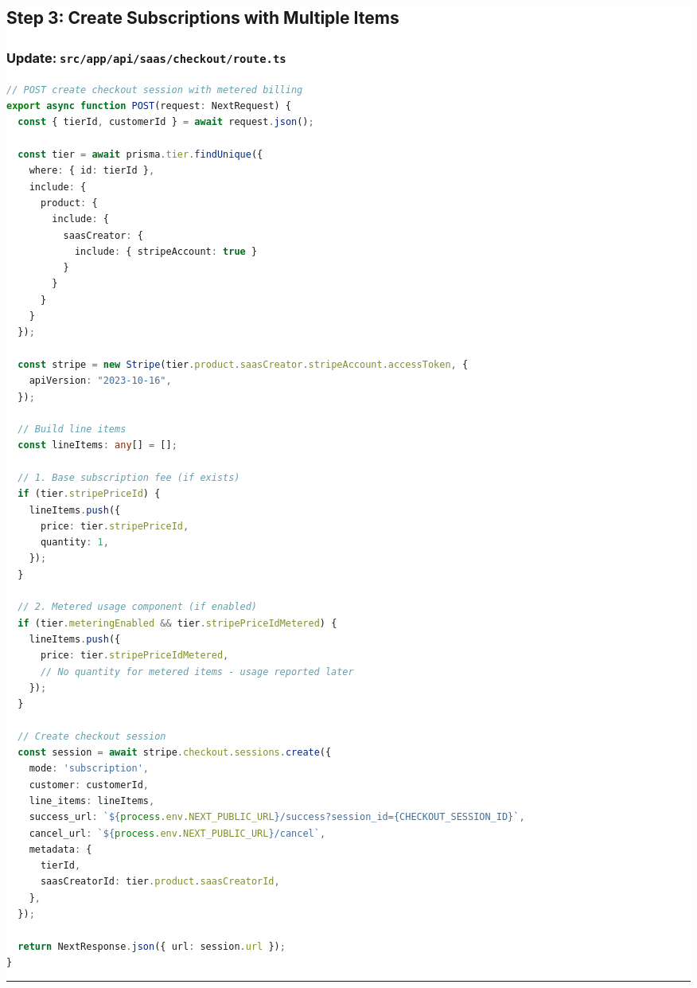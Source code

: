
## Step 3: Create Subscriptions with Multiple Items

### Update: `src/app/api/saas/checkout/route.ts`

```typescript
// POST create checkout session with metered billing
export async function POST(request: NextRequest) {
  const { tierId, customerId } = await request.json();

  const tier = await prisma.tier.findUnique({
    where: { id: tierId },
    include: {
      product: {
        include: {
          saasCreator: {
            include: { stripeAccount: true }
          }
        }
      }
    }
  });

  const stripe = new Stripe(tier.product.saasCreator.stripeAccount.accessToken, {
    apiVersion: "2023-10-16",
  });

  // Build line items
  const lineItems: any[] = [];

  // 1. Base subscription fee (if exists)
  if (tier.stripePriceId) {
    lineItems.push({
      price: tier.stripePriceId,
      quantity: 1,
    });
  }

  // 2. Metered usage component (if enabled)
  if (tier.meteringEnabled && tier.stripePriceIdMetered) {
    lineItems.push({
      price: tier.stripePriceIdMetered,
      // No quantity for metered items - usage reported later
    });
  }

  // Create checkout session
  const session = await stripe.checkout.sessions.create({
    mode: 'subscription',
    customer: customerId,
    line_items: lineItems,
    success_url: `${process.env.NEXT_PUBLIC_URL}/success?session_id={CHECKOUT_SESSION_ID}`,
    cancel_url: `${process.env.NEXT_PUBLIC_URL}/cancel`,
    metadata: {
      tierId,
      saasCreatorId: tier.product.saasCreatorId,
    },
  });

  return NextResponse.json({ url: session.url });
}
```

---